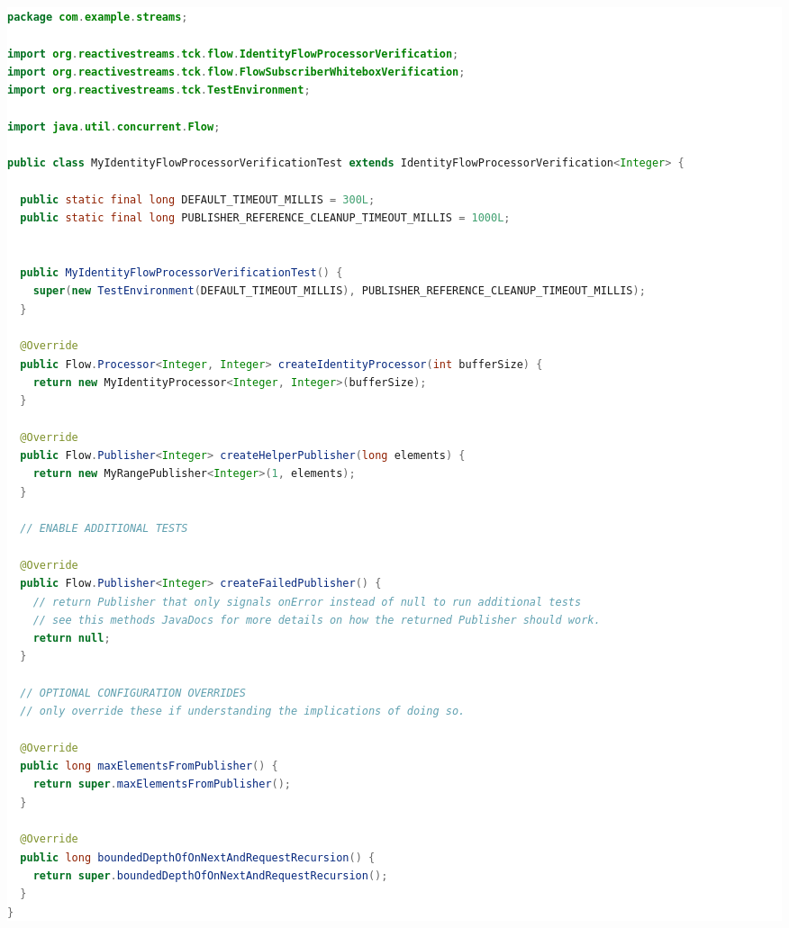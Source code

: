```java
package com.example.streams;

import org.reactivestreams.tck.flow.IdentityFlowProcessorVerification;
import org.reactivestreams.tck.flow.FlowSubscriberWhiteboxVerification;
import org.reactivestreams.tck.TestEnvironment;

import java.util.concurrent.Flow;

public class MyIdentityFlowProcessorVerificationTest extends IdentityFlowProcessorVerification<Integer> {

  public static final long DEFAULT_TIMEOUT_MILLIS = 300L;
  public static final long PUBLISHER_REFERENCE_CLEANUP_TIMEOUT_MILLIS = 1000L;


  public MyIdentityFlowProcessorVerificationTest() {
    super(new TestEnvironment(DEFAULT_TIMEOUT_MILLIS), PUBLISHER_REFERENCE_CLEANUP_TIMEOUT_MILLIS);
  }

  @Override
  public Flow.Processor<Integer, Integer> createIdentityProcessor(int bufferSize) {
    return new MyIdentityProcessor<Integer, Integer>(bufferSize);
  }

  @Override
  public Flow.Publisher<Integer> createHelperPublisher(long elements) {
    return new MyRangePublisher<Integer>(1, elements);
  }

  // ENABLE ADDITIONAL TESTS

  @Override
  public Flow.Publisher<Integer> createFailedPublisher() {
    // return Publisher that only signals onError instead of null to run additional tests
    // see this methods JavaDocs for more details on how the returned Publisher should work.
    return null;
  }

  // OPTIONAL CONFIGURATION OVERRIDES
  // only override these if understanding the implications of doing so.

  @Override
  public long maxElementsFromPublisher() {
    return super.maxElementsFromPublisher();
  }

  @Override
  public long boundedDepthOfOnNextAndRequestRecursion() {
    return super.boundedDepthOfOnNextAndRequestRecursion();
  }
}
```
